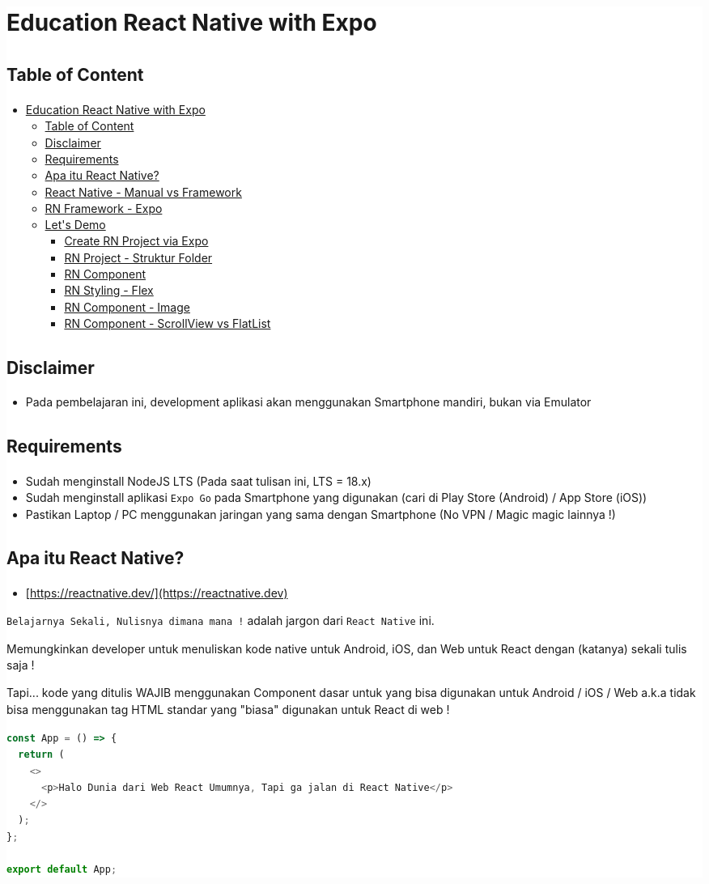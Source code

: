 # Education React Native with Expo

## Table of Content

- [Education React Native with Expo](#education-react-native-with-expo)
  - [Table of Content](#table-of-content)
  - [Disclaimer](#disclaimer)
  - [Requirements](#requirements)
  - [Apa itu React Native?](#apa-itu-react-native)
  - [React Native - Manual vs Framework](#react-native---manual-vs-framework)
  - [RN Framework - Expo](#rn-framework---expo)
  - [Let's Demo](#lets-demo)
    - [Create RN Project via Expo](#create-rn-project-via-expo)
    - [RN Project - Struktur Folder](#rn-project---struktur-folder)
    - [RN Component](#rn-component)
    - [RN Styling - Flex](#rn-styling---flex)
    - [RN Component - Image](#rn-component---image)
    - [RN Component - ScrollView vs FlatList](#rn-component---scrollview-vs-flatlist)

## Disclaimer

- Pada pembelajaran ini, development aplikasi akan menggunakan Smartphone mandiri, bukan via Emulator

## Requirements

- Sudah menginstall NodeJS LTS (Pada saat tulisan ini, LTS = 18.x)
- Sudah menginstall aplikasi `Expo Go` pada Smartphone yang digunakan (cari di Play Store (Android) / App Store (iOS))
- Pastikan Laptop / PC menggunakan jaringan yang sama dengan Smartphone (No VPN / Magic magic lainnya !)

## Apa itu React Native?

- [https://reactnative.dev/](https://reactnative.dev)

`Belajarnya Sekali, Nulisnya dimana mana !` adalah jargon dari `React Native` ini.

Memungkinkan developer untuk menuliskan kode native untuk Android, iOS, dan Web untuk React dengan (katanya) sekali tulis saja !

Tapi... kode yang ditulis WAJIB menggunakan Component dasar untuk yang bisa digunakan untuk Android / iOS / Web a.k.a tidak bisa menggunakan tag HTML standar yang "biasa" digunakan untuk React di web !

```js
const App = () => {
  return (
    <>
      <p>Halo Dunia dari Web React Umumnya, Tapi ga jalan di React Native</p>
    </>
  );
};

export default App;
```
